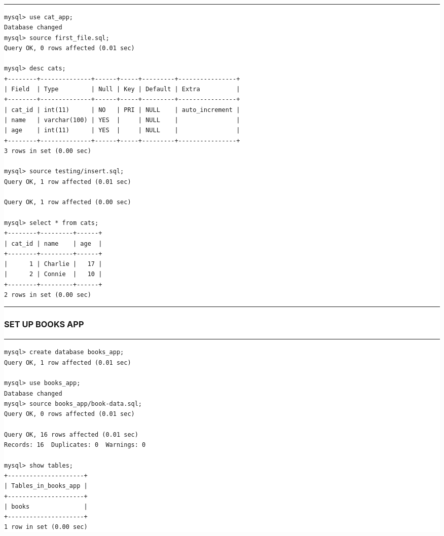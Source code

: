 --------------------------------------------------------------

    mysql> use cat_app;
    Database changed
    mysql> source first_file.sql;
    Query OK, 0 rows affected (0.01 sec)

    mysql> desc cats;
    +--------+--------------+------+-----+---------+----------------+
    | Field  | Type         | Null | Key | Default | Extra          |
    +--------+--------------+------+-----+---------+----------------+
    | cat_id | int(11)      | NO   | PRI | NULL    | auto_increment |
    | name   | varchar(100) | YES  |     | NULL    |                |
    | age    | int(11)      | YES  |     | NULL    |                |
    +--------+--------------+------+-----+---------+----------------+
    3 rows in set (0.00 sec)

    mysql> source testing/insert.sql;
    Query OK, 1 row affected (0.01 sec)

    Query OK, 1 row affected (0.00 sec)

    mysql> select * from cats;
    +--------+---------+------+
    | cat_id | name    | age  |
    +--------+---------+------+
    |      1 | Charlie |   17 |
    |      2 | Connie  |   10 |
    +--------+---------+------+
    2 rows in set (0.00 sec)

*******************************************

### SET UP BOOKS APP

------------------------------------------------

    mysql> create database books_app;
    Query OK, 1 row affected (0.01 sec)

    mysql> use books_app;
    Database changed
    mysql> source books_app/book-data.sql;
    Query OK, 0 rows affected (0.01 sec)

    Query OK, 16 rows affected (0.01 sec)
    Records: 16  Duplicates: 0  Warnings: 0

    mysql> show tables;
    +---------------------+
    | Tables_in_books_app |
    +---------------------+
    | books               |
    +---------------------+
    1 row in set (0.00 sec)
